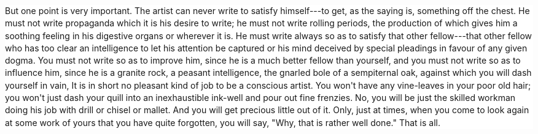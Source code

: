 But one point is very important. The artist can never write to 
satisfy himself---to get, as the saying is, something off the chest. He 
must not write propaganda which it is his desire to write; he must not 
write rolling periods, the production of which gives him a soothing 
feeling in his digestive organs or wherever it is. He must write always 
so as to satisfy that other fellow---that other fellow who has too clear 
an intelligence to let his attention be captured or his mind deceived 
by special pleadings in favour of any given dogma. You must not 
write so as to improve him, since he is a much better fellow than 
yourself, and you must not write so as to influence him, since he is a 
granite rock, a peasant intelligence, the gnarled bole of a sempiternal 
oak, against which you will dash yourself in vain, It is in short no 
pleasant kind of job to be a conscious artist. You won't have any 
vine-leaves in your poor old hair; you won't just dash your quill into 
an inexhaustible ink-well and pour out fine frenzies. No, you will be 
just the skilled workman doing his job with drill or chisel or mallet. 
And you will get precious little out of it. Only, just at times, when 
you come to look again at some work of yours that you have quite 
forgotten, you will say, "Why, that is rather well done." That is all.
